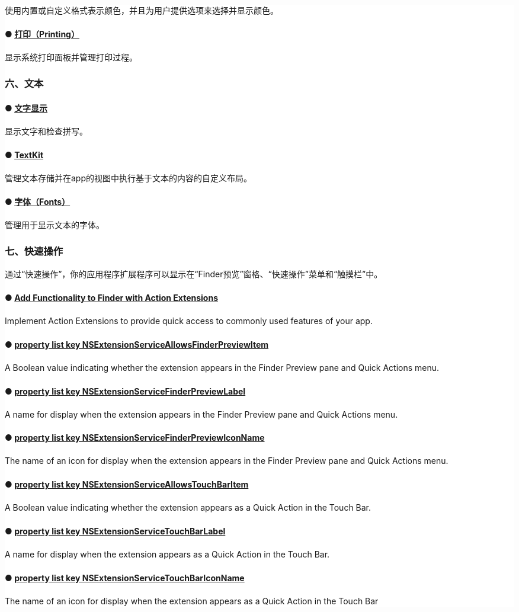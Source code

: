 使用内置或自定义格式表示颜色，并且为用户提供选项来选择并显示颜色。

#### ● [打印（Printing）]()

显示系统打印面板并管理打印过程。



### 六、文本

#### ● [文字显示]()

显示文字和检查拼写。

#### ● [TextKit]()

管理文本存储并在app的视图中执行基于文本的内容的自定义布局。

#### ● [字体（Fonts）]()

管理用于显示文本的字体。

### 七、快速操作

通过“快速操作”，你的应用程序扩展程序可以显示在“Finder预览”窗格、“快速操作”菜单和“触摸栏”中。

#### ● [Add Functionality to Finder with Action Extensions]()
Implement Action Extensions to provide quick access to commonly used features of your app.

#### ● [property list key NSExtensionServiceAllowsFinderPreviewItem]()
A Boolean value indicating whether the extension appears in the Finder Preview pane and Quick Actions menu.

#### ● [property list key NSExtensionServiceFinderPreviewLabel]()
A name for display when the extension appears in the Finder Preview pane and Quick Actions menu.

#### ● [property list key NSExtensionServiceFinderPreviewIconName]()
The name of an icon for display when the extension appears in the Finder Preview pane and Quick Actions menu.

#### ● [property list key NSExtensionServiceAllowsTouchBarItem]()
A Boolean value indicating whether the extension appears as a Quick Action in the Touch Bar.

#### ● [property list key NSExtensionServiceTouchBarLabel]()
A name for display when the extension appears as a Quick Action in the Touch Bar.

#### ● [property list key NSExtensionServiceTouchBarIconName]()
The name of an icon for display when the extension appears as a Quick Action in the Touch Bar

